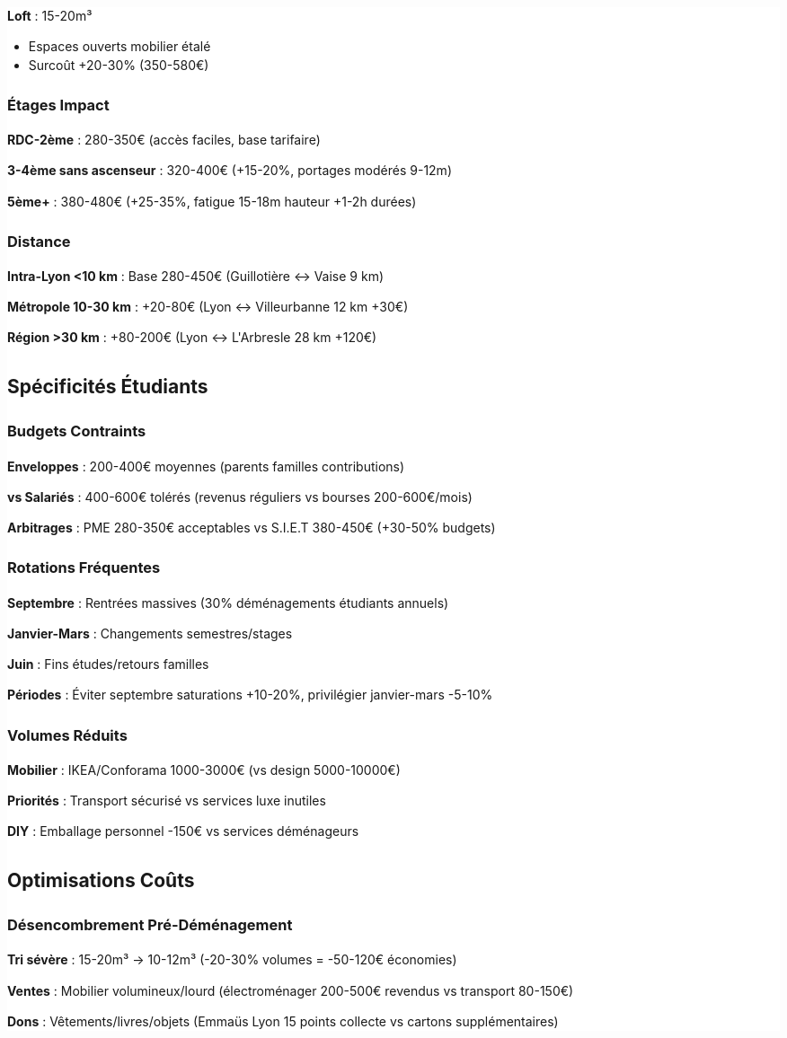 **Loft** : 15-20m³
- Espaces ouverts mobilier étalé
- Surcoût +20-30% (350-580€)

### Étages Impact

**RDC-2ème** : 280-350€ (accès faciles, base tarifaire)

**3-4ème sans ascenseur** : 320-400€ (+15-20%, portages modérés 9-12m)

**5ème+** : 380-480€ (+25-35%, fatigue 15-18m hauteur +1-2h durées)

### Distance

**Intra-Lyon <10 km** : Base 280-450€ (Guillotière ↔ Vaise 9 km)

**Métropole 10-30 km** : +20-80€ (Lyon ↔ Villeurbanne 12 km +30€)

**Région >30 km** : +80-200€ (Lyon ↔ L'Arbresle 28 km +120€)

## Spécificités Étudiants

### Budgets Contraints

**Enveloppes** : 200-400€ moyennes (parents familles contributions)

**vs Salariés** : 400-600€ tolérés (revenus réguliers vs bourses 200-600€/mois)

**Arbitrages** : PME 280-350€ acceptables vs S.I.E.T 380-450€ (+30-50% budgets)

### Rotations Fréquentes

**Septembre** : Rentrées massives (30% déménagements étudiants annuels)

**Janvier-Mars** : Changements semestres/stages

**Juin** : Fins études/retours familles

**Périodes** : Éviter septembre saturations +10-20%, privilégier janvier-mars -5-10%

### Volumes Réduits

**Mobilier** : IKEA/Conforama 1000-3000€ (vs design 5000-10000€)

**Priorités** : Transport sécurisé vs services luxe inutiles

**DIY** : Emballage personnel -150€ vs services déménageurs

## Optimisations Coûts

### Désencombrement Pré-Déménagement

**Tri sévère** : 15-20m³ → 10-12m³ (-20-30% volumes = -50-120€ économies)

**Ventes** : Mobilier volumineux/lourd (électroménager 200-500€ revendus vs transport 80-150€)

**Dons** : Vêtements/livres/objets (Emmaüs Lyon 15 points collecte vs cartons supplémentaires)
